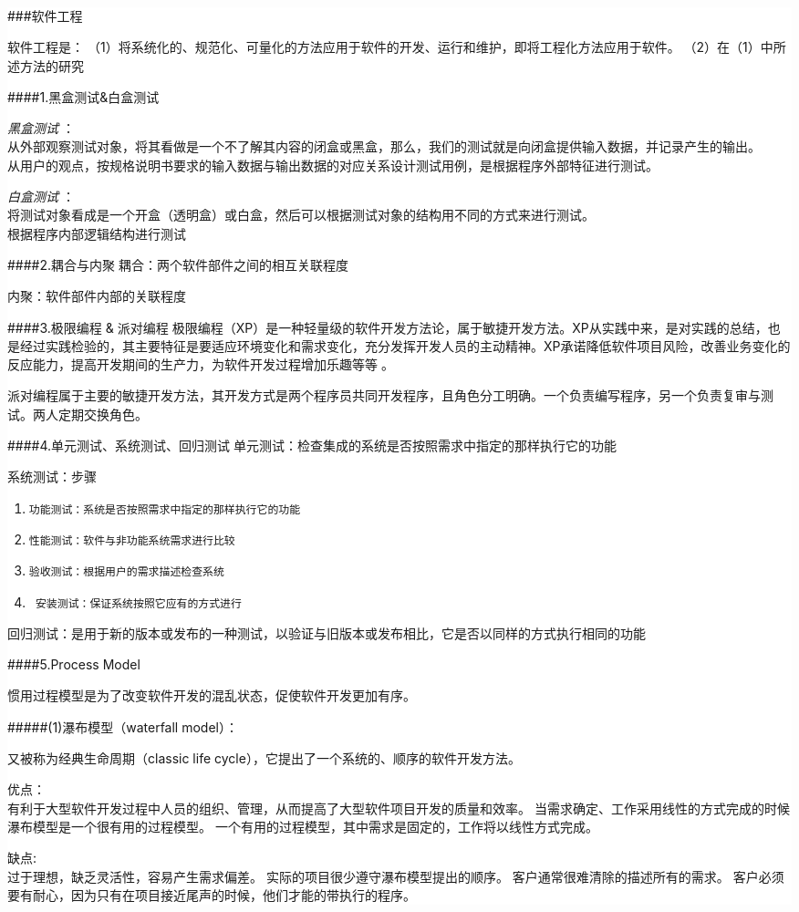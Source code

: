 ###软件工程

软件工程是： 
（1）将系统化的、规范化、可量化的方法应用于软件的开发、运行和维护，即将工程化方法应用于软件。 
（2）在（1）中所述方法的研究


####1.黑盒测试&白盒测试

*黑盒测试* ：  
从外部观察测试对象，将其看做是一个不了解其内容的闭盒或黑盒，那么，我们的测试就是向闭盒提供输入数据，并记录产生的输出。  
从用户的观点，按规格说明书要求的输入数据与输出数据的对应关系设计测试用例，是根据程序外部特征进行测试。     

*白盒测试* ：  
将测试对象看成是一个开盒（透明盒）或白盒，然后可以根据测试对象的结构用不同的方式来进行测试。  
根据程序内部逻辑结构进行测试

####2.耦合与内聚
耦合：两个软件部件之间的相互关联程度

内聚：软件部件内部的关联程度

####3.极限编程 & 派对编程
极限编程（XP）是一种轻量级的软件开发方法论，属于敏捷开发方法。XP从实践中来，是对实践的总结，也是经过实践检验的，其主要特征是要适应环境变化和需求变化，充分发挥开发人员的主动精神。XP承诺降低软件项目风险，改善业务变化的反应能力，提高开发期间的生产力，为软件开发过程增加乐趣等等 。

派对编程属于主要的敏捷开发方法，其开发方式是两个程序员共同开发程序，且角色分工明确。一个负责编写程序，另一个负责复审与测试。两人定期交换角色。

####4.单元测试、系统测试、回归测试
单元测试：检查集成的系统是否按照需求中指定的那样执行它的功能  

系统测试：步骤

1.     功能测试：系统是否按照需求中指定的那样执行它的功能

2.     性能测试：软件与非功能系统需求进行比较

3.     验收测试：根据用户的需求描述检查系统

4.      安装测试：保证系统按照它应有的方式进行

回归测试：是用于新的版本或发布的一种测试，以验证与旧版本或发布相比，它是否以同样的方式执行相同的功能


####5.Process Model

惯用过程模型是为了改变软件开发的混乱状态，促使软件开发更加有序。

#####(1)瀑布模型（waterfall model）：

又被称为经典生命周期（classic life cycle），它提出了一个系统的、顺序的软件开发方法。 
   
   优点：   
   有利于大型软件开发过程中人员的组织、管理，从而提高了大型软件项目开发的质量和效率。 
   当需求确定、工作采用线性的方式完成的时候瀑布模型是一个很有用的过程模型。 
   一个有用的过程模型，其中需求是固定的，工作将以线性方式完成。 
   
   缺点:   
   过于理想，缺乏灵活性，容易产生需求偏差。 
   实际的项目很少遵守瀑布模型提出的顺序。 
   客户通常很难清除的描述所有的需求。 
   客户必须要有耐心，因为只有在项目接近尾声的时候，他们才能的带执行的程序。 
   